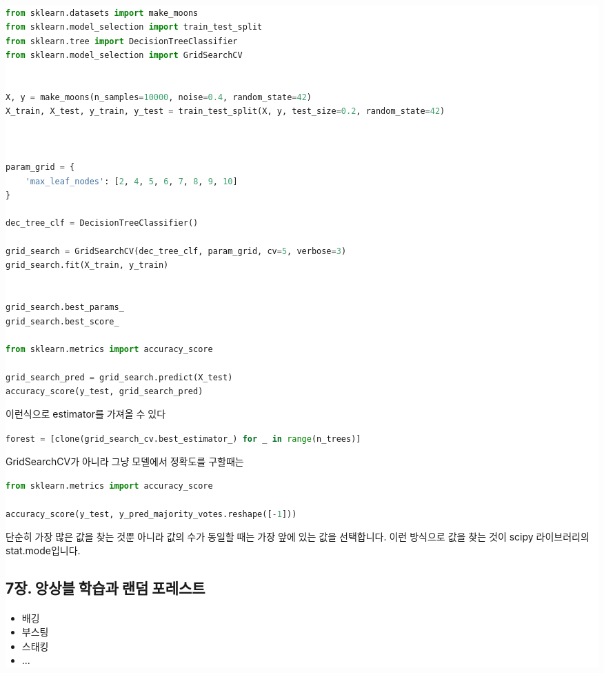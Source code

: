 
```python
from sklearn.datasets import make_moons
from sklearn.model_selection import train_test_split
from sklearn.tree import DecisionTreeClassifier
from sklearn.model_selection import GridSearchCV


X, y = make_moons(n_samples=10000, noise=0.4, random_state=42)
X_train, X_test, y_train, y_test = train_test_split(X, y, test_size=0.2, random_state=42)



param_grid = {
    'max_leaf_nodes': [2, 4, 5, 6, 7, 8, 9, 10]
}

dec_tree_clf = DecisionTreeClassifier()

grid_search = GridSearchCV(dec_tree_clf, param_grid, cv=5, verbose=3)
grid_search.fit(X_train, y_train)


grid_search.best_params_
grid_search.best_score_

from sklearn.metrics import accuracy_score

grid_search_pred = grid_search.predict(X_test)
accuracy_score(y_test, grid_search_pred)
```

이런식으로 estimator를 가져올 수 있다

```python
forest = [clone(grid_search_cv.best_estimator_) for _ in range(n_trees)]

```


GridSearchCV가 아니라 그냥 모델에서 정확도를 구할때는 

```python
from sklearn.metrics import accuracy_score

accuracy_score(y_test, y_pred_majority_votes.reshape([-1]))
```


단순히 가장 많은 값을 찾는 것뿐 아니라 값의 수가 동일할 때는 가장 앞에 있는 값을 선택합니다. 이런 방식으로 값을 찾는 것이 scipy 라이브러리의 stat.mode입니다. 


## 7장. 앙상블 학습과 랜덤 포레스트

* 배깅
* 부스팅
* 스태킹
* ...
